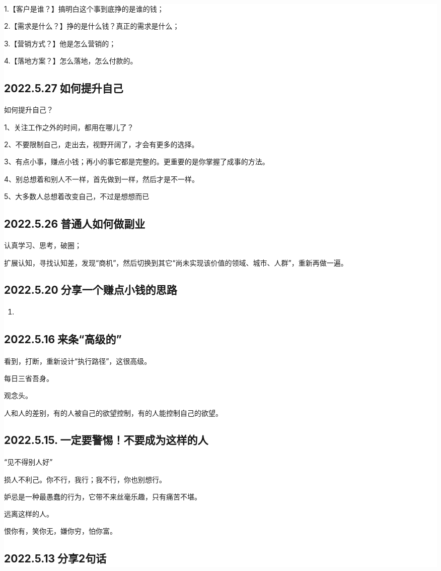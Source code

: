 1.【客户是谁？】搞明白这个事到底挣的是谁的钱；

2.【需求是什么？】挣的是什么钱？真正的需求是什么；

3.【营销方式？】他是怎么营销的；

4.【落地方案？】怎么落地，怎么付款的。

## 2022.5.27 如何提升自己

如何提升自己？

1、关注工作之外的时间，都用在哪儿了？

2、不要限制自己，走出去，视野开阔了，才会有更多的选择。

3、有点小事，赚点小钱；再小的事它都是完整的。更重要的是你掌握了成事的方法。

4、别总想着和别人不一样，首先做到一样，然后才是不一样。

5、大多数人总想着改变自己，不过是想想而已

## 2022.5.26 普通人如何做副业

认真学习、思考，破圈；

扩展认知，寻找认知差，发现“商机”，然后切换到其它“尚未实现该价值的领域、城市、人群”，重新再做一遍。



## 2022.5.20 分享一个赚点小钱的思路

1. 

## 2022.5.16 来条“高级的”

看到，打断，重新设计“执行路径”，这很高级。

每日三省吾身。

观念头。

人和人的差别，有的人被自己的欲望控制，有的人能控制自己的欲望。

## 2022.5.15. 一定要警惕！不要成为这样的人

“见不得别人好”

损人不利己。你不行，我行；我不行，你也别想行。

妒忌是一种最愚蠢的行为，它带不来丝毫乐趣，只有痛苦不堪。

远离这样的人。

恨你有，笑你无，嫌你穷，怕你富。

## 2022.5.13 分享2句话
